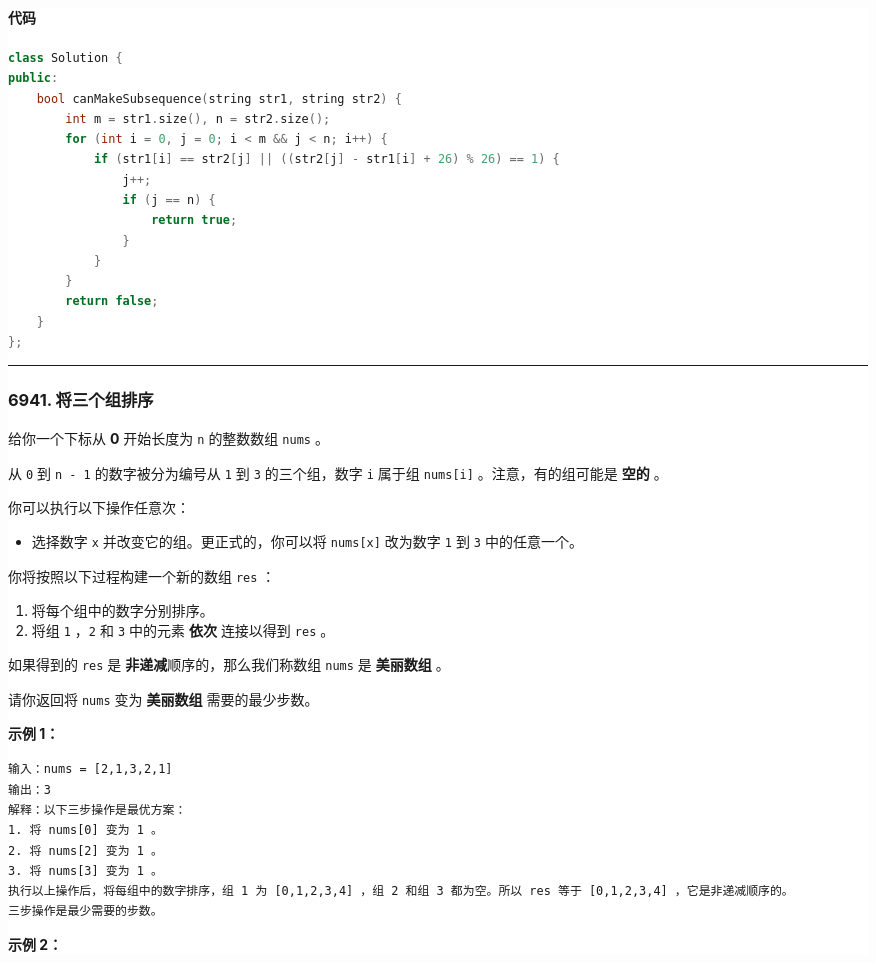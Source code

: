 #### 代码

```C++
class Solution {
public:
    bool canMakeSubsequence(string str1, string str2) {
        int m = str1.size(), n = str2.size();
        for (int i = 0, j = 0; i < m && j < n; i++) {
            if (str1[i] == str2[j] || ((str2[j] - str1[i] + 26) % 26) == 1) {
                j++;
                if (j == n) {
                    return true;
                }
            }
        }
        return false;
    }
};
```

----

###   6941. 将三个组排序

给你一个下标从 **0** 开始长度为 `n` 的整数数组 `nums` 。

从 `0` 到 `n - 1` 的数字被分为编号从 `1` 到 `3` 的三个组，数字 `i` 属于组 `nums[i]` 。注意，有的组可能是 **空的** 。

你可以执行以下操作任意次：

- 选择数字 `x` 并改变它的组。更正式的，你可以将 `nums[x]` 改为数字 `1` 到 `3` 中的任意一个。

你将按照以下过程构建一个新的数组 `res` ：

1. 将每个组中的数字分别排序。
2. 将组 `1` ，`2` 和 `3` 中的元素 **依次** 连接以得到 `res` 。

如果得到的 `res` 是 **非递减**顺序的，那么我们称数组 `nums` 是 **美丽数组** 。

请你返回将 `nums` 变为 **美丽数组** 需要的最少步数。

 

**示例 1：**

```
输入：nums = [2,1,3,2,1]
输出：3
解释：以下三步操作是最优方案：
1. 将 nums[0] 变为 1 。
2. 将 nums[2] 变为 1 。
3. 将 nums[3] 变为 1 。
执行以上操作后，将每组中的数字排序，组 1 为 [0,1,2,3,4] ，组 2 和组 3 都为空。所以 res 等于 [0,1,2,3,4] ，它是非递减顺序的。
三步操作是最少需要的步数。
```

**示例 2：**
